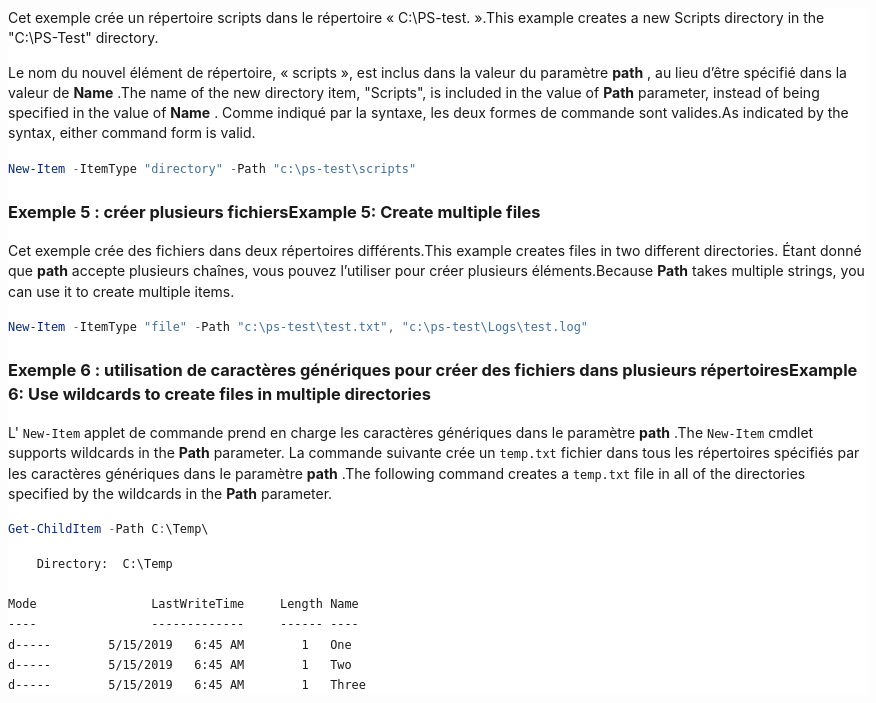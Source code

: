 <span data-ttu-id="51ae2-135">Cet exemple crée un répertoire scripts dans le répertoire « C:\PS-test. ».</span><span class="sxs-lookup"><span data-stu-id="51ae2-135">This example creates a new Scripts directory in the "C:\PS-Test" directory.</span></span>

<span data-ttu-id="51ae2-136">Le nom du nouvel élément de répertoire, « scripts », est inclus dans la valeur du paramètre **path** , au lieu d’être spécifié dans la valeur de **Name** .</span><span class="sxs-lookup"><span data-stu-id="51ae2-136">The name of the new directory item, "Scripts", is included in the value of **Path** parameter, instead of being specified in the value of **Name** .</span></span> <span data-ttu-id="51ae2-137">Comme indiqué par la syntaxe, les deux formes de commande sont valides.</span><span class="sxs-lookup"><span data-stu-id="51ae2-137">As indicated by the syntax, either command form is valid.</span></span>

```powershell
New-Item -ItemType "directory" -Path "c:\ps-test\scripts"
```

### <span data-ttu-id="51ae2-138">Exemple 5 : créer plusieurs fichiers</span><span class="sxs-lookup"><span data-stu-id="51ae2-138">Example 5: Create multiple files</span></span>

<span data-ttu-id="51ae2-139">Cet exemple crée des fichiers dans deux répertoires différents.</span><span class="sxs-lookup"><span data-stu-id="51ae2-139">This example creates files in two different directories.</span></span> <span data-ttu-id="51ae2-140">Étant donné que **path** accepte plusieurs chaînes, vous pouvez l’utiliser pour créer plusieurs éléments.</span><span class="sxs-lookup"><span data-stu-id="51ae2-140">Because **Path** takes multiple strings, you can use it to create multiple items.</span></span>

```powershell
New-Item -ItemType "file" -Path "c:\ps-test\test.txt", "c:\ps-test\Logs\test.log"
```

### <span data-ttu-id="51ae2-141">Exemple 6 : utilisation de caractères génériques pour créer des fichiers dans plusieurs répertoires</span><span class="sxs-lookup"><span data-stu-id="51ae2-141">Example 6: Use wildcards to create files in multiple directories</span></span>

<span data-ttu-id="51ae2-142">L' `New-Item` applet de commande prend en charge les caractères génériques dans le paramètre **path** .</span><span class="sxs-lookup"><span data-stu-id="51ae2-142">The `New-Item` cmdlet supports wildcards in the **Path** parameter.</span></span> <span data-ttu-id="51ae2-143">La commande suivante crée un `temp.txt` fichier dans tous les répertoires spécifiés par les caractères génériques dans le paramètre **path** .</span><span class="sxs-lookup"><span data-stu-id="51ae2-143">The following command creates a `temp.txt` file in all of the directories specified by the wildcards in the **Path** parameter.</span></span>

```powershell
Get-ChildItem -Path C:\Temp\
```

```Output
    Directory:  C:\Temp

Mode                LastWriteTime     Length Name
----                -------------     ------ ----
d-----        5/15/2019   6:45 AM        1   One
d-----        5/15/2019   6:45 AM        1   Two
d-----        5/15/2019   6:45 AM        1   Three
```

